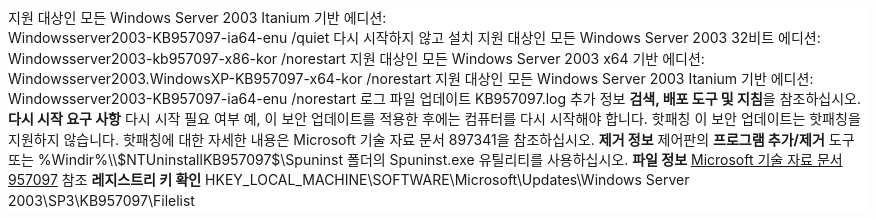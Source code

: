 <tr class="odd">
<td style="border:1px solid black;"></td>
<td style="border:1px solid black;">지원 대상인 모든 Windows Server 2003 Itanium 기반 에디션:<br />
Windowsserver2003-KB957097-ia64-enu /quiet</td>
</tr>
<tr class="even">
<td style="border:1px solid black;">다시 시작하지 않고 설치</td>
<td style="border:1px solid black;">지원 대상인 모든 Windows Server 2003 32비트 에디션:<br />
Windowsserver2003-kb957097-x86-kor /norestart</td>
</tr>
<tr class="odd">
<td style="border:1px solid black;"></td>
<td style="border:1px solid black;">지원 대상인 모든 Windows Server 2003 x64 기반 에디션:<br />
Windowsserver2003.WindowsXP-KB957097-x64-kor /norestart</td>
</tr>
<tr class="even">
<td style="border:1px solid black;"></td>
<td style="border:1px solid black;">지원 대상인 모든 Windows Server 2003 Itanium 기반 에디션:<br />
Windowsserver2003-KB957097-ia64-enu /norestart</td>
</tr>
<tr class="odd">
<td style="border:1px solid black;">로그 파일 업데이트</td>
<td style="border:1px solid black;">KB957097.log</td>
</tr>
<tr class="even">
<td style="border:1px solid black;">추가 정보</td>
<td style="border:1px solid black;"><strong>검색, 배포 도구 및 지침</strong>을 참조하십시오.</td>
</tr>
<tr class="odd">
<td style="border:1px solid black;"><strong>다시 시작 요구 사항</strong></td>
<td style="border:1px solid black;"></td>
</tr>
<tr class="even">
<td style="border:1px solid black;">다시 시작 필요 여부</td>
<td style="border:1px solid black;">예, 이 보안 업데이트를 적용한 후에는 컴퓨터를 다시 시작해야 합니다.</td>
</tr>
<tr class="odd">
<td style="border:1px solid black;">핫패칭</td>
<td style="border:1px solid black;">이 보안 업데이트는 핫패칭을 지원하지 않습니다. 핫패칭에 대한 자세한 내용은 Microsoft 기술 자료 문서 897341을 참조하십시오.</td>
</tr>
<tr class="even">
<td style="border:1px solid black;"><strong>제거 정보</strong></td>
<td style="border:1px solid black;">제어판의 <strong>프로그램 추가/제거</strong> 도구 또는 %Windir%\\$NTUninstallKB957097$\Spuninst 폴더의 Spuninst.exe 유틸리티를 사용하십시오.</td>
</tr>
<tr class="odd">
<td style="border:1px solid black;"><strong>파일 정보</strong></td>
<td style="border:1px solid black;"><a href="http://support.microsoft.com/kb/957097">Microsoft 기술 자료 문서 957097</a> 참조</td>
</tr>
<tr class="even">
<td style="border:1px solid black;"><strong>레지스트리 키 확인</strong></td>
<td style="border:1px solid black;">HKEY_LOCAL_MACHINE\SOFTWARE\Microsoft\Updates\Windows Server 2003\SP3\KB957097\Filelist</td>
</tr>
</tbody>
</table>
  